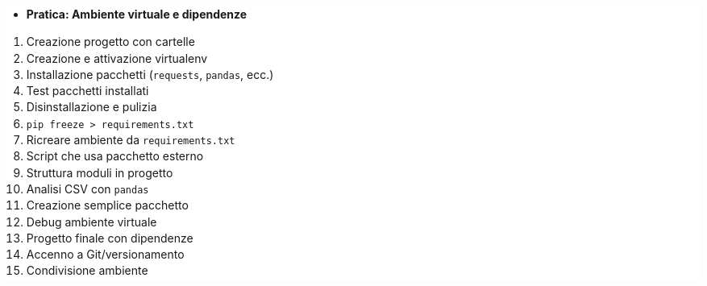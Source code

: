 - **Pratica: Ambiente virtuale e dipendenze**

1. Creazione progetto con cartelle  
2. Creazione e attivazione virtualenv  
3. Installazione pacchetti (`requests`, `pandas`, ecc.)  
4. Test pacchetti installati  
5. Disinstallazione e pulizia  
6. `pip freeze > requirements.txt`  
7. Ricreare ambiente da `requirements.txt`  
8. Script che usa pacchetto esterno  
9. Struttura moduli in progetto  
10. Analisi CSV con `pandas`  
11. Creazione semplice pacchetto  
12. Debug ambiente virtuale  
13. Progetto finale con dipendenze  
14. Accenno a Git/versionamento  
15. Condivisione ambiente  